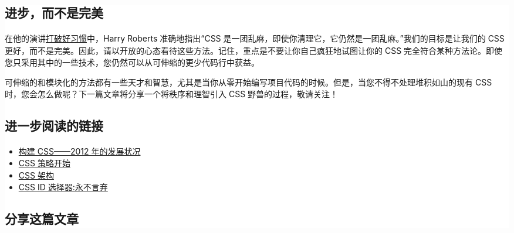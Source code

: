 ## 进步，而不是完美

在他的演讲[打破好习惯](https://vimeo.com/44773888)中，Harry Roberts 准确地指出“CSS 是一团乱麻，即使你清理它，它仍然是一团乱麻。”我们的目标是让我们的 CSS 更好，而不是完美。因此，请以开放的心态看待这些方法。记住，重点是不要让你自己疯狂地试图让你的 CSS 完全符合某种方法论。即使您只采用其中的一些技术，您仍然可以从可伸缩的更少代码行中获益。

可伸缩的和模块化的方法都有一些天才和智慧，尤其是当你从零开始编写项目代码的时候。但是，当您不得不处理堆积如山的现有 CSS 时，您会怎么做呢？下一篇文章将分享一个将秩序和理智引入 CSS 野兽的过程，敬请关注！

## 进一步阅读的链接

*   [构建 CSS——2012 年的发展状况](http://gotofritz.net/blog/geekery/structuring-css/)
*   [CSS 策略开始](http://viget.com/inspire/css-squareoff)
*   [CSS 架构](http://engineering.appfolio.com/2012/11/16/css-architecture/)
*   [CSS ID 选择器:永不言弃](http://nimbleworks.co.uk/blog/css-id-selectors-never-say-never/)

## 分享这篇文章